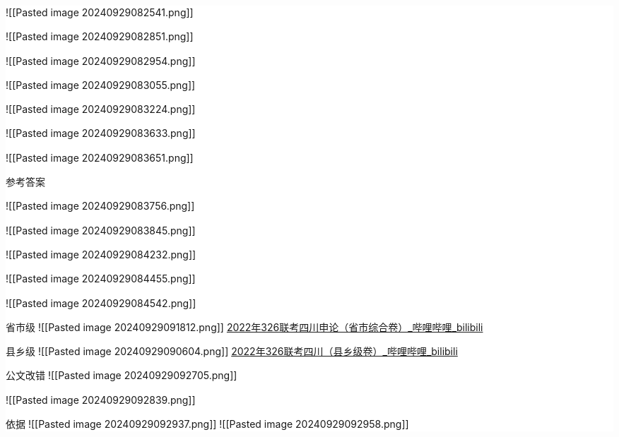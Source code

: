 ![[Pasted image 20240929082541.png]]

![[Pasted image 20240929082851.png]]

![[Pasted image 20240929082954.png]]

![[Pasted image 20240929083055.png]]

![[Pasted image 20240929083224.png]]

![[Pasted image 20240929083633.png]]

![[Pasted image 20240929083651.png]]



参考答案

![[Pasted image 20240929083756.png]]

![[Pasted image 20240929083845.png]]

![[Pasted image 20240929084232.png]]

![[Pasted image 20240929084455.png]]

![[Pasted image 20240929084542.png]]

省市级
![[Pasted image 20240929091812.png]]
[2022年326联考四川申论（省市综合卷）_哔哩哔哩_bilibili](https://www.bilibili.com/video/BV1NE41117dp?p=62&vd_source=d85fb8a3f3d8a77ca3b3af1580fa3a9e)


县乡级
![[Pasted image 20240929090604.png]]
[2022年326联考四川（县乡级卷）_哔哩哔哩_bilibili](https://www.bilibili.com/video/BV1NE41117dp?p=63&vd_source=d85fb8a3f3d8a77ca3b3af1580fa3a9e)




公文改错
![[Pasted image 20240929092705.png]]

![[Pasted image 20240929092839.png]]

依据
![[Pasted image 20240929092937.png]]
![[Pasted image 20240929092958.png]]
